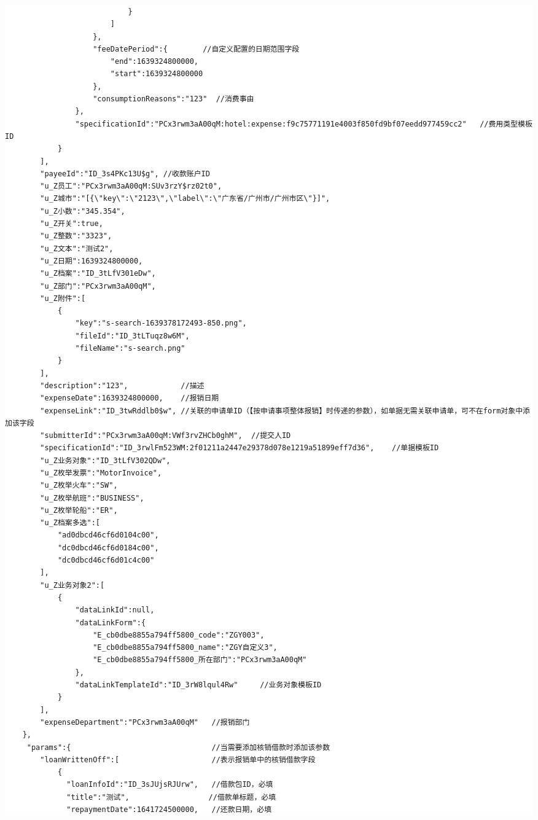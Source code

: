                                 }  
                            ]  
                        },  
                        "feeDatePeriod":{        //自定义配置的日期范围字段  
                            "end":1639324800000,  
                            "start":1639324800000  
                        },  
                        "consumptionReasons":"123"  //消费事由  
                    },  
                    "specificationId":"PCx3rwm3aA00qM:hotel:expense:f9c75771191e4003f850fd9bf07eedd977459cc2"   //费用类型模板ID  
                }  
            ],  
            "payeeId":"ID_3s4PKc13U$g", //收款账户ID  
            "u_Z员工":"PCx3rwm3aA00qM:SUv3rzY$rz02t0",  
            "u_Z城市":"[{\"key\":\"2123\",\"label\":\"广东省/广州市/广州市区\"}]",  
            "u_Z小数":"345.354",  
            "u_Z开关":true,  
            "u_Z整数":"3323",  
            "u_Z文本":"测试2",  
            "u_Z日期":1639324800000,  
            "u_Z档案":"ID_3tLfV301eDw",  
            "u_Z部门":"PCx3rwm3aA00qM",  
            "u_Z附件":[  
                {  
                    "key":"s-search-1639378172493-850.png",  
                    "fileId":"ID_3tLTuqz8w6M",  
                    "fileName":"s-search.png"  
                }  
            ],  
            "description":"123",            //描述  
            "expenseDate":1639324800000,    //报销日期  
            "expenseLink":"ID_3twRddlb0$w", //关联的申请单ID（【按申请事项整体报销】时传递的参数），如单据无需关联申请单，可不在form对象中添加该字段  
            "submitterId":"PCx3rwm3aA00qM:VWf3rvZHCb0ghM",  //提交人ID  
            "specificationId":"ID_3rwlFm523WM:2f01211a2447e29378d078e1219a51899eff7d36",    //单据模板ID  
            "u_Z业务对象":"ID_3tLfV302QDw",  
            "u_Z枚举发票":"MotorInvoice",  
            "u_Z枚举火车":"SW",  
            "u_Z枚举航班":"BUSINESS",  
            "u_Z枚举轮船":"ER",  
            "u_Z档案多选":[  
                "ad0dbcd46cf6d0104c00",  
                "dc0dbcd46cf6d0184c00",  
                "dc0dbcd46cf6d01c4c00"  
            ],  
            "u_Z业务对象2":[  
                {  
                    "dataLinkId":null,  
                    "dataLinkForm":{  
                        "E_cb0dbe8855a794ff5800_code":"ZGY003",  
                        "E_cb0dbe8855a794ff5800_name":"ZGY自定义3",  
                        "E_cb0dbe8855a794ff5800_所在部门":"PCx3rwm3aA00qM"  
                    },  
                    "dataLinkTemplateId":"ID_3rW8lqul4Rw"     //业务对象模板ID  
                }  
            ],  
            "expenseDepartment":"PCx3rwm3aA00qM"   //报销部门  
        },  
         "params":{                                //当需要添加核销借款时添加该参数  
            "loanWrittenOff":[                     //表示报销单中的核销借款字段  
                {  
                  "loanInfoId":"ID_3sJUjsRJUrw",   //借款包ID，必填  
                  "title":"测试",                  //借款单标题，必填  
                  "repaymentDate":1641724500000,   //还款日期，必填  